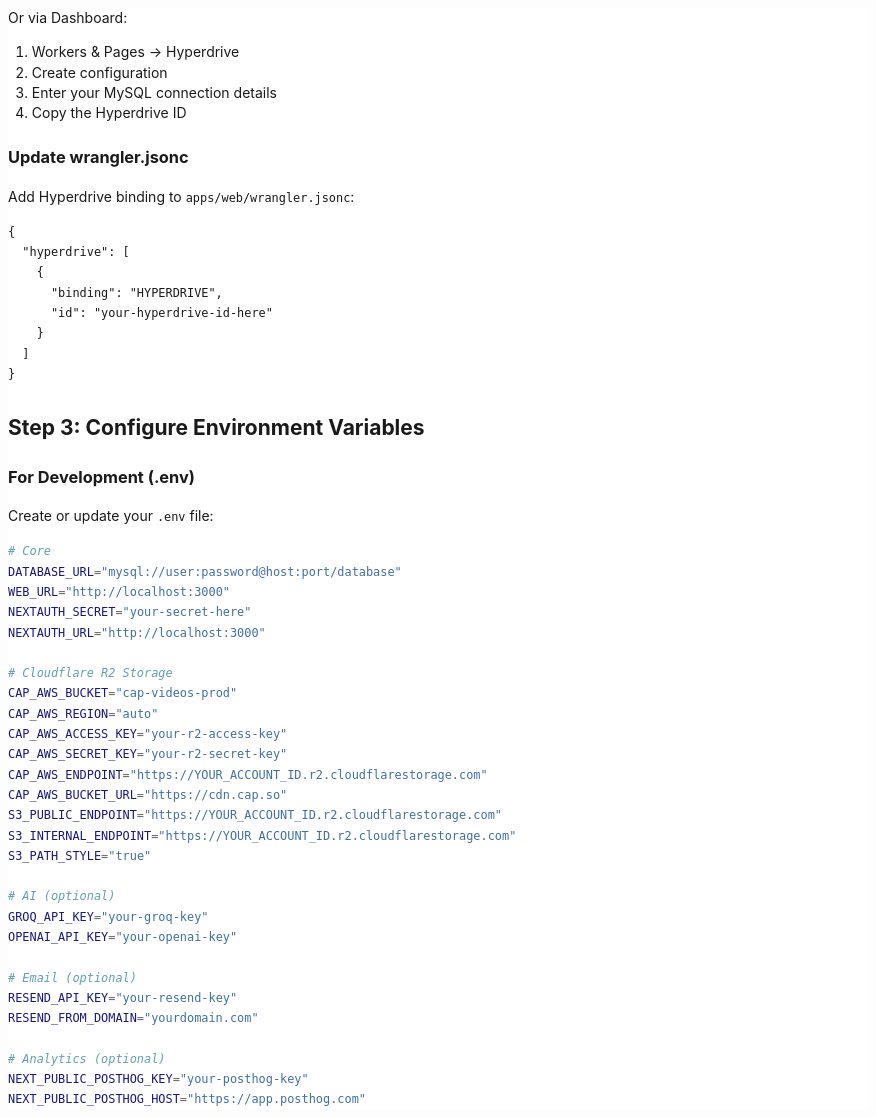 Or via Dashboard:
1. Workers & Pages → Hyperdrive
2. Create configuration
3. Enter your MySQL connection details
4. Copy the Hyperdrive ID

### Update wrangler.jsonc

Add Hyperdrive binding to `apps/web/wrangler.jsonc`:

```jsonc
{
  "hyperdrive": [
    {
      "binding": "HYPERDRIVE",
      "id": "your-hyperdrive-id-here"
    }
  ]
}
```

## Step 3: Configure Environment Variables

### For Development (.env)

Create or update your `.env` file:

```bash
# Core
DATABASE_URL="mysql://user:password@host:port/database"
WEB_URL="http://localhost:3000"
NEXTAUTH_SECRET="your-secret-here"
NEXTAUTH_URL="http://localhost:3000"

# Cloudflare R2 Storage
CAP_AWS_BUCKET="cap-videos-prod"
CAP_AWS_REGION="auto"
CAP_AWS_ACCESS_KEY="your-r2-access-key"
CAP_AWS_SECRET_KEY="your-r2-secret-key"
CAP_AWS_ENDPOINT="https://YOUR_ACCOUNT_ID.r2.cloudflarestorage.com"
CAP_AWS_BUCKET_URL="https://cdn.cap.so"
S3_PUBLIC_ENDPOINT="https://YOUR_ACCOUNT_ID.r2.cloudflarestorage.com"
S3_INTERNAL_ENDPOINT="https://YOUR_ACCOUNT_ID.r2.cloudflarestorage.com"
S3_PATH_STYLE="true"

# AI (optional)
GROQ_API_KEY="your-groq-key"
OPENAI_API_KEY="your-openai-key"

# Email (optional)
RESEND_API_KEY="your-resend-key"
RESEND_FROM_DOMAIN="yourdomain.com"

# Analytics (optional)
NEXT_PUBLIC_POSTHOG_KEY="your-posthog-key"
NEXT_PUBLIC_POSTHOG_HOST="https://app.posthog.com"
```
